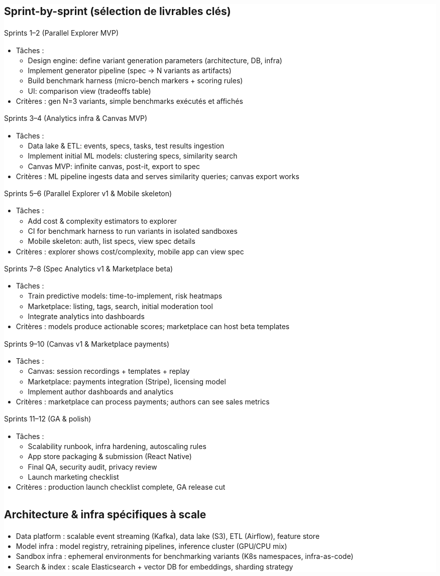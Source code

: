Sprint-by-sprint (sélection de livrables clés)
------------------------------------------

Sprints 1–2 (Parallel Explorer MVP)
- Tâches :
  - Design engine: define variant generation parameters (architecture, DB, infra)
  - Implement generator pipeline (spec -> N variants as artifacts)
  - Build benchmark harness (micro-bench markers + scoring rules)
  - UI: comparison view (tradeoffs table)
- Critères : gen N=3 variants, simple benchmarks exécutés et affichés

Sprints 3–4 (Analytics infra & Canvas MVP)
- Tâches :
  - Data lake & ETL: events, specs, tasks, test results ingestion
  - Implement initial ML models: clustering specs, similarity search
  - Canvas MVP: infinite canvas, post-it, export to spec
- Critères : ML pipeline ingests data and serves similarity queries; canvas export works

Sprints 5–6 (Parallel Explorer v1 & Mobile skeleton)
- Tâches :
  - Add cost & complexity estimators to explorer
  - CI for benchmark harness to run variants in isolated sandboxes
  - Mobile skeleton: auth, list specs, view spec details
- Critères : explorer shows cost/complexity, mobile app can view spec

Sprints 7–8 (Spec Analytics v1 & Marketplace beta)
- Tâches :
  - Train predictive models: time-to-implement, risk heatmaps
  - Marketplace: listing, tags, search, initial moderation tool
  - Integrate analytics into dashboards
- Critères : models produce actionable scores; marketplace can host beta templates

Sprints 9–10 (Canvas v1 & Marketplace payments)
- Tâches :
  - Canvas: session recordings + templates + replay
  - Marketplace: payments integration (Stripe), licensing model
  - Implement author dashboards and analytics
- Critères : marketplace can process payments; authors can see sales metrics

Sprints 11–12 (GA & polish)
- Tâches :
  - Scalability runbook, infra hardening, autoscaling rules
  - App store packaging & submission (React Native)
  - Final QA, security audit, privacy review
  - Launch marketing checklist
- Critères : production launch checklist complete, GA release cut

Architecture & infra spécifiques à scale
-------------------------------------

- Data platform : scalable event streaming (Kafka), data lake (S3), ETL (Airflow), feature store
- Model infra : model registry, retraining pipelines, inference cluster (GPU/CPU mix)
- Sandbox infra : ephemeral environments for benchmarking variants (K8s namespaces, infra-as-code)
- Search & index : scale Elasticsearch + vector DB for embeddings, sharding strategy
